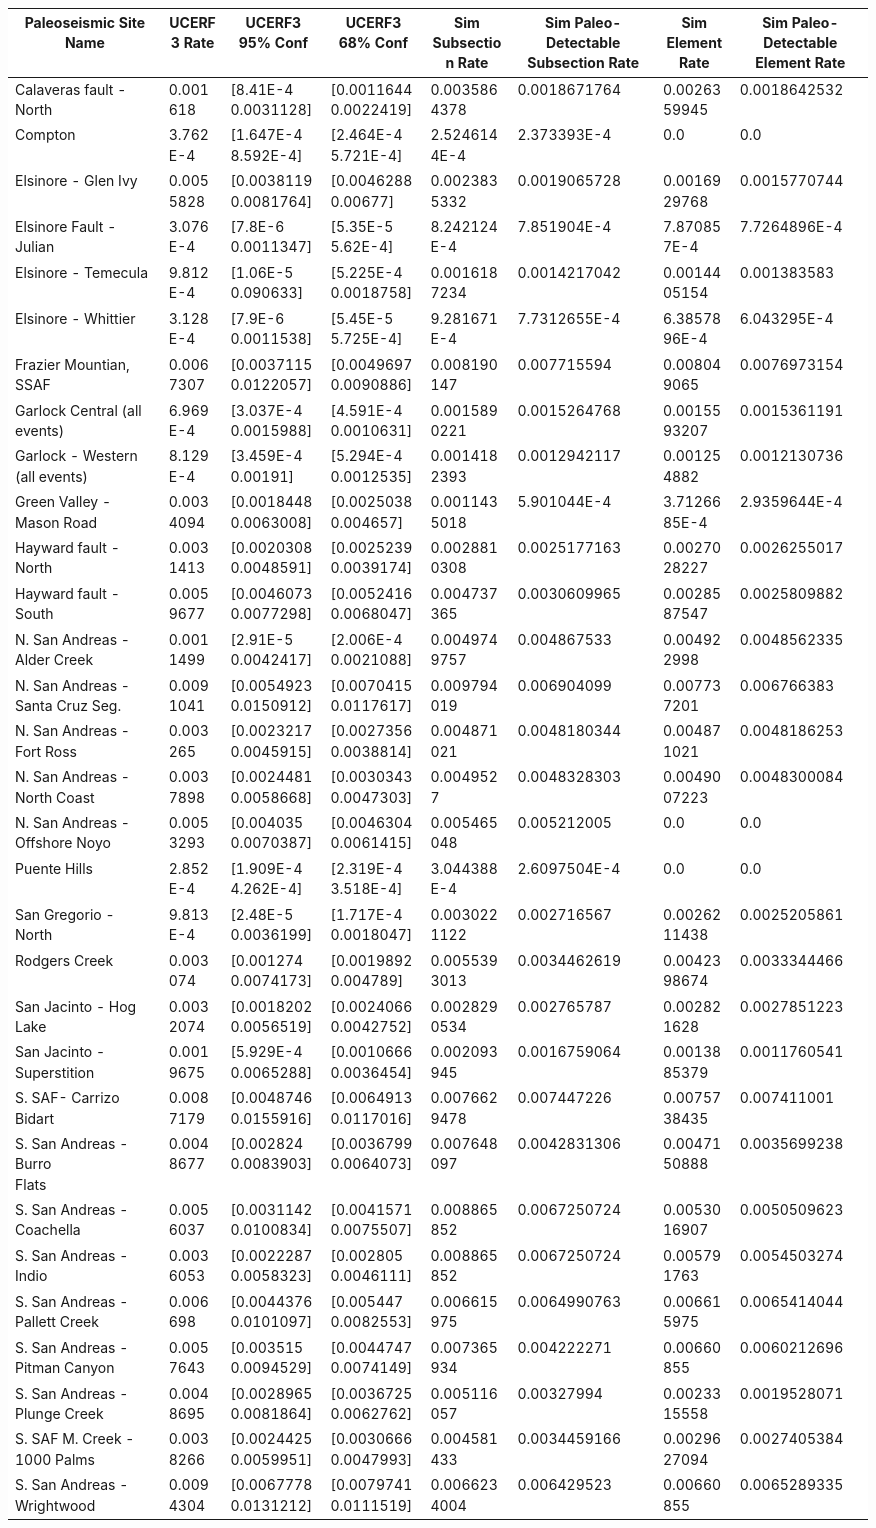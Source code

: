 | Paleoseismic Site Name | UCERF3 Rate | UCERF3 95% Conf | UCERF3 68% Conf | Sim Subsection Rate | Sim Paleo-Detectable Subsection Rate | Sim Element Rate | Sim Paleo-Detectable Element Rate |
|-----|-----|-----|-----|-----|-----|-----|-----|
| Calaveras fault - North | 0.001618 | [8.41E-4 0.0031128] | [0.0011644 0.0022419] | 0.0035864378 | 0.0018671764 | 0.0026359945 | 0.0018642532 |
| Compton | 3.762E-4 | [1.647E-4 8.592E-4] | [2.464E-4 5.721E-4] | 2.5246144E-4 | 2.373393E-4 | 0.0 | 0.0 |
| Elsinore - Glen Ivy | 0.0055828 | [0.0038119 0.0081764] | [0.0046288 0.00677] | 0.0023835332 | 0.0019065728 | 0.0016929768 | 0.0015770744 |
| Elsinore Fault - Julian | 3.076E-4 | [7.8E-6 0.0011347] | [5.35E-5 5.62E-4] | 8.242124E-4 | 7.851904E-4 | 7.870857E-4 | 7.7264896E-4 |
| Elsinore - Temecula | 9.812E-4 | [1.06E-5 0.090633] | [5.225E-4 0.0018758] | 0.0016187234 | 0.0014217042 | 0.0014405154 | 0.001383583 |
| Elsinore - Whittier | 3.128E-4 | [7.9E-6 0.0011538] | [5.45E-5 5.725E-4] | 9.281671E-4 | 7.7312655E-4 | 6.3857896E-4 | 6.043295E-4 |
| Frazier Mountian, SSAF | 0.0067307 | [0.0037115 0.0122057] | [0.0049697 0.0090886] | 0.008190147 | 0.007715594 | 0.008049065 | 0.0076973154 |
| Garlock Central (all events) | 6.969E-4 | [3.037E-4 0.0015988] | [4.591E-4 0.0010631] | 0.0015890221 | 0.0015264768 | 0.0015593207 | 0.0015361191 |
| Garlock - Western (all events) | 8.129E-4 | [3.459E-4 0.00191] | [5.294E-4 0.0012535] | 0.0014182393 | 0.0012942117 | 0.001254882 | 0.0012130736 |
| Green Valley - Mason Road | 0.0034094 | [0.0018448 0.0063008] | [0.0025038 0.004657] | 0.0011435018 | 5.901044E-4 | 3.7126685E-4 | 2.9359644E-4 |
| Hayward fault - North | 0.0031413 | [0.0020308 0.0048591] | [0.0025239 0.0039174] | 0.0028810308 | 0.0025177163 | 0.0027028227 | 0.0026255017 |
| Hayward fault - South | 0.0059677 | [0.0046073 0.0077298] | [0.0052416 0.0068047] | 0.004737365 | 0.0030609965 | 0.0028587547 | 0.0025809882 |
| N. San Andreas - Alder Creek | 0.0011499 | [2.91E-5 0.0042417] | [2.006E-4 0.0021088] | 0.0049749757 | 0.004867533 | 0.004922998 | 0.0048562335 |
| N. San Andreas - Santa Cruz Seg. | 0.0091041 | [0.0054923 0.0150912] | [0.0070415 0.0117617] | 0.009794019 | 0.006904099 | 0.007737201 | 0.006766383 |
| N. San Andreas -  Fort Ross | 0.003265 | [0.0023217 0.0045915] | [0.0027356 0.0038814] | 0.004871021 | 0.0048180344 | 0.004871021 | 0.0048186253 |
| N. San Andreas - North Coast | 0.0037898 | [0.0024481 0.0058668] | [0.0030343 0.0047303] | 0.0049527 | 0.0048328303 | 0.0049007223 | 0.0048300084 |
| N. San Andreas -Offshore Noyo | 0.0053293 | [0.004035 0.0070387] | [0.0046304 0.0061415] | 0.005465048 | 0.005212005 | 0.0 | 0.0 |
| Puente Hills | 2.852E-4 | [1.909E-4 4.262E-4] | [2.319E-4 3.518E-4] | 3.044388E-4 | 2.6097504E-4 | 0.0 | 0.0 |
| San Gregorio - North | 9.813E-4 | [2.48E-5 0.0036199] | [1.717E-4 0.0018047] | 0.0030221122 | 0.002716567 | 0.0026211438 | 0.0025205861 |
| Rodgers Creek | 0.003074 | [0.001274 0.0074173] | [0.0019892 0.004789] | 0.0055393013 | 0.0034462619 | 0.0042398674 | 0.0033344466 |
| San Jacinto - Hog Lake | 0.0032074 | [0.0018202 0.0056519] | [0.0024066 0.0042752] | 0.0028290534 | 0.002765787 | 0.002821628 | 0.0027851223 |
| San Jacinto - Superstition | 0.0019675 | [5.929E-4 0.0065288] | [0.0010666 0.0036454] | 0.002093945 | 0.0016759064 | 0.0013885379 | 0.0011760541 |
| S. SAF- Carrizo Bidart | 0.0087179 | [0.0048746 0.0155916] | [0.0064913 0.0117016] | 0.0076629478 | 0.007447226 | 0.0075738435 | 0.007411001 |
| S. San Andreas - Burro Flats                          | 0.0048677 | [0.002824 0.0083903] | [0.0036799 0.0064073] | 0.007648097 | 0.0042831306 | 0.0047150888 | 0.0035699238 |
| S. San Andreas - Coachella | 0.0056037 | [0.0031142 0.0100834] | [0.0041571 0.0075507] | 0.008865852 | 0.0067250724 | 0.0053016907 | 0.0050509623 |
| S. San Andreas - Indio   | 0.0036053 | [0.0022287 0.0058323] | [0.002805 0.0046111] | 0.008865852 | 0.0067250724 | 0.005791763 | 0.0054503274 |
| S. San Andreas - Pallett Creek | 0.006698 | [0.0044376 0.0101097] | [0.005447 0.0082553] | 0.006615975 | 0.0064990763 | 0.006615975 | 0.0065414044 |
| S. San Andreas - Pitman Canyon       | 0.0057643 | [0.003515 0.0094529] | [0.0044747 0.0074149] | 0.007365934 | 0.004222271 | 0.00660855 | 0.0060212696 |
| S. San Andreas - Plunge Creek    | 0.0048695 | [0.0028965 0.0081864] | [0.0036725 0.0062762] | 0.005116057 | 0.00327994 | 0.0023315558 | 0.0019528071 |
| S. SAF M. Creek - 1000 Palms | 0.0038266 | [0.0024425 0.0059951] | [0.0030666 0.0047993] | 0.004581433 | 0.0034459166 | 0.0029627094 | 0.0027405384 |
| S. San Andreas - Wrightwood         | 0.0094304 | [0.0067778 0.0131212] | [0.0079741 0.0111519] | 0.0066234004 | 0.006429523 | 0.00660855 | 0.0065289335 |
